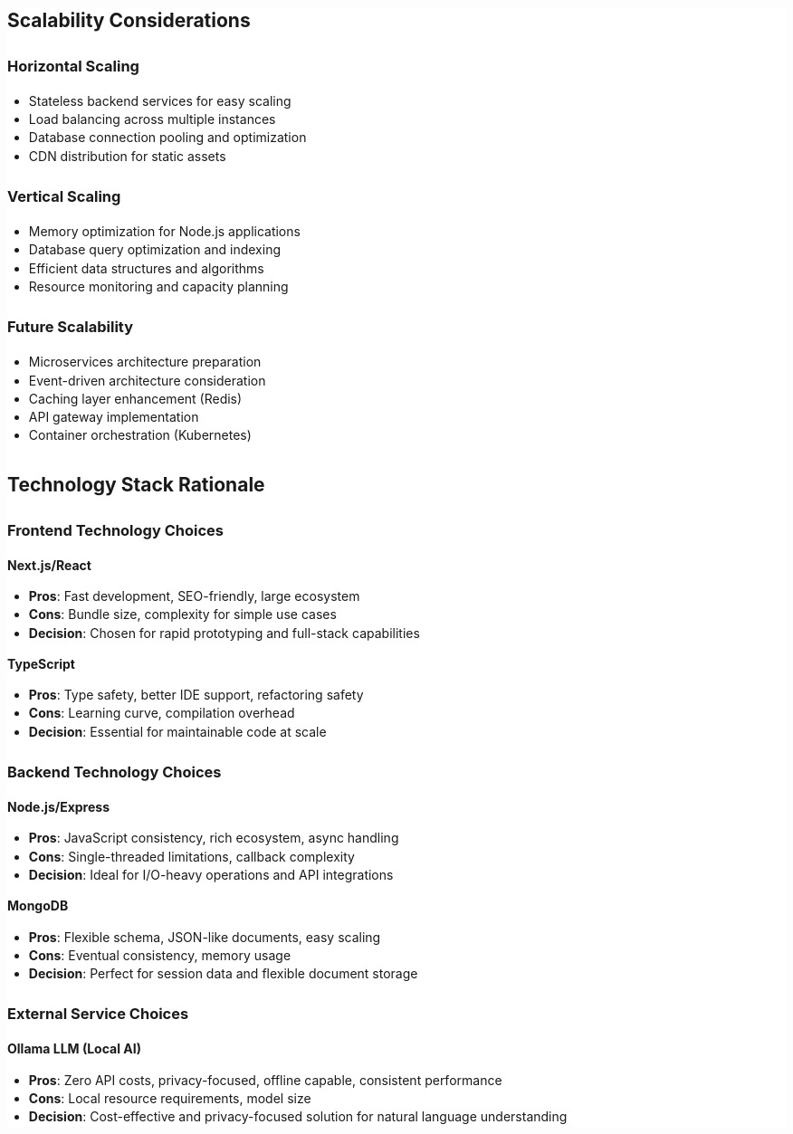 ## Scalability Considerations

### Horizontal Scaling
- Stateless backend services for easy scaling
- Load balancing across multiple instances
- Database connection pooling and optimization
- CDN distribution for static assets

### Vertical Scaling
- Memory optimization for Node.js applications
- Database query optimization and indexing
- Efficient data structures and algorithms
- Resource monitoring and capacity planning

### Future Scalability
- Microservices architecture preparation
- Event-driven architecture consideration
- Caching layer enhancement (Redis)
- API gateway implementation
- Container orchestration (Kubernetes)

## Technology Stack Rationale

### Frontend Technology Choices

**Next.js/React**
- **Pros**: Fast development, SEO-friendly, large ecosystem
- **Cons**: Bundle size, complexity for simple use cases
- **Decision**: Chosen for rapid prototyping and full-stack capabilities

**TypeScript**
- **Pros**: Type safety, better IDE support, refactoring safety
- **Cons**: Learning curve, compilation overhead
- **Decision**: Essential for maintainable code at scale

### Backend Technology Choices

**Node.js/Express**
- **Pros**: JavaScript consistency, rich ecosystem, async handling
- **Cons**: Single-threaded limitations, callback complexity
- **Decision**: Ideal for I/O-heavy operations and API integrations

**MongoDB**
- **Pros**: Flexible schema, JSON-like documents, easy scaling
- **Cons**: Eventual consistency, memory usage
- **Decision**: Perfect for session data and flexible document storage

### External Service Choices

**Ollama LLM (Local AI)**
- **Pros**: Zero API costs, privacy-focused, offline capable, consistent performance
- **Cons**: Local resource requirements, model size
- **Decision**: Cost-effective and privacy-focused solution for natural language understanding
